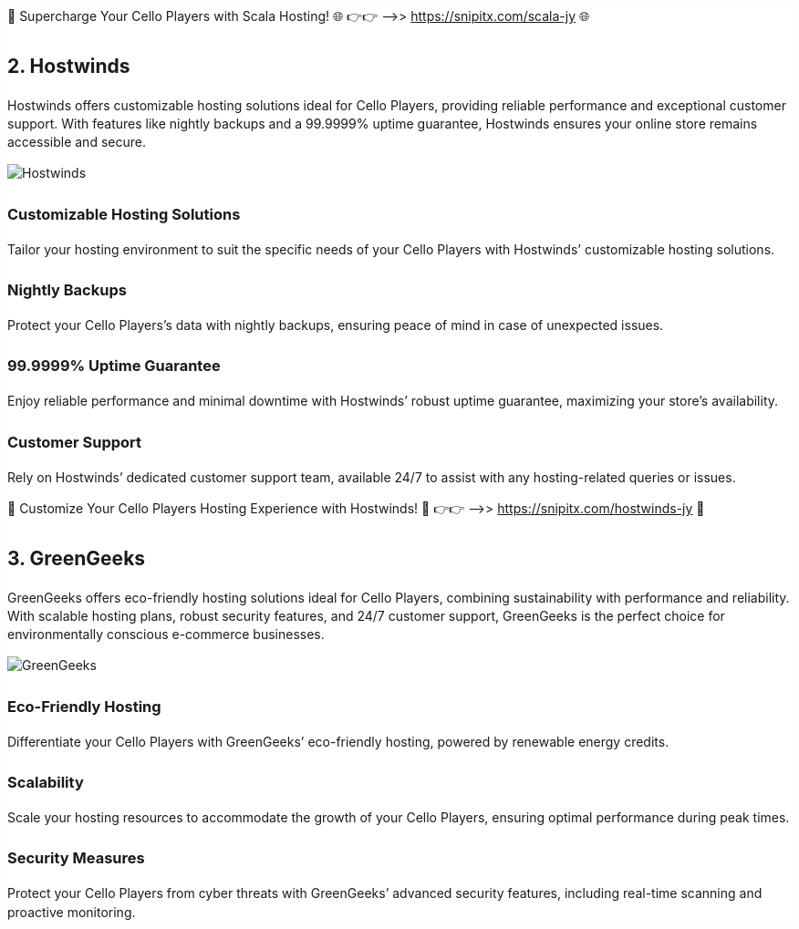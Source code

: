🚀 Supercharge Your Cello Players with Scala Hosting! 🌐
👉👉 -->> https://snipitx.com/scala-jy 🌐

## 2. Hostwinds

Hostwinds offers customizable hosting solutions ideal for Cello Players, providing reliable performance and exceptional customer support. With features like nightly backups and a 99.9999% uptime guarantee, Hostwinds ensures your online store remains accessible and secure.

![Hostwinds](https://i.imgur.com/53aSNXx.jpeg "Hostwinds Hosting")

### Customizable Hosting Solutions
Tailor your hosting environment to suit the specific needs of your Cello Players with Hostwinds’ customizable hosting solutions.

### Nightly Backups
Protect your Cello Players’s data with nightly backups, ensuring peace of mind in case of unexpected issues.

### 99.9999% Uptime Guarantee
Enjoy reliable performance and minimal downtime with Hostwinds’ robust uptime guarantee, maximizing your store’s availability.

### Customer Support
Rely on Hostwinds’ dedicated customer support team, available 24/7 to assist with any hosting-related queries or issues.

🌟 Customize Your Cello Players Hosting Experience with Hostwinds! 🚀
👉👉 -->> https://snipitx.com/hostwinds-jy 🚀


## 3. GreenGeeks

GreenGeeks offers eco-friendly hosting solutions ideal for Cello Players, combining sustainability with performance and reliability. With scalable hosting plans, robust security features, and 24/7 customer support, GreenGeeks is the perfect choice for environmentally conscious e-commerce businesses.

![GreenGeeks](https://i.imgur.com/eEwuntu.jpg "GreenGeeks Hosting")

### Eco-Friendly Hosting
Differentiate your Cello Players with GreenGeeks’ eco-friendly hosting, powered by renewable energy credits.

### Scalability
Scale your hosting resources to accommodate the growth of your Cello Players, ensuring optimal performance during peak times.

### Security Measures
Protect your Cello Players from cyber threats with GreenGeeks’ advanced security features, including real-time scanning and proactive monitoring.
